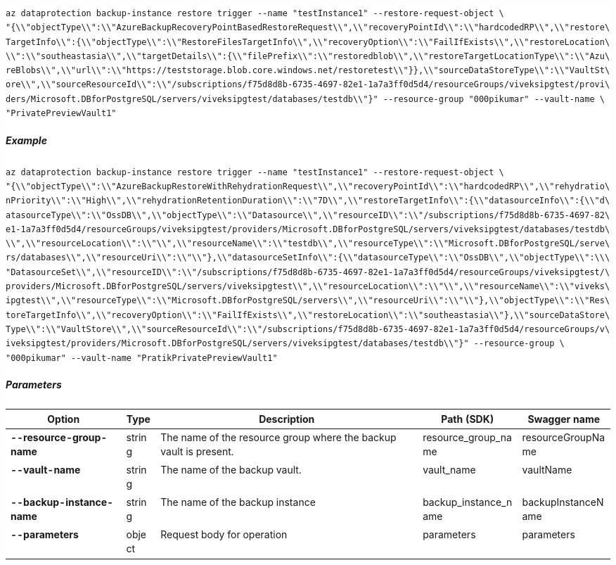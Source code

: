 ```
az dataprotection backup-instance restore trigger --name "testInstance1" --restore-request-object \
"{\\"objectType\\":\\"AzureBackupRecoveryPointBasedRestoreRequest\\",\\"recoveryPointId\\":\\"hardcodedRP\\",\\"restore\
TargetInfo\\":{\\"objectType\\":\\"RestoreFilesTargetInfo\\",\\"recoveryOption\\":\\"FailIfExists\\",\\"restoreLocation\
\\":\\"southeastasia\\",\\"targetDetails\\":{\\"filePrefix\\":\\"restoredblob\\",\\"restoreTargetLocationType\\":\\"Azu\
reBlobs\\",\\"url\\":\\"https://teststorage.blob.core.windows.net/restoretest\\"}},\\"sourceDataStoreType\\":\\"VaultSt\
ore\\",\\"sourceResourceId\\":\\"/subscriptions/f75d8d8b-6735-4697-82e1-1a7a3ff0d5d4/resourceGroups/viveksipgtest/provi\
ders/Microsoft.DBforPostgreSQL/servers/viveksipgtest/databases/testdb\\"}" --resource-group "000pikumar" --vault-name \
"PrivatePreviewVault1"
```
##### <a name="ExamplesBackupInstancesTriggerRestore">Example</a>
```
az dataprotection backup-instance restore trigger --name "testInstance1" --restore-request-object \
"{\\"objectType\\":\\"AzureBackupRestoreWithRehydrationRequest\\",\\"recoveryPointId\\":\\"hardcodedRP\\",\\"rehydratio\
nPriority\\":\\"High\\",\\"rehydrationRetentionDuration\\":\\"7D\\",\\"restoreTargetInfo\\":{\\"datasourceInfo\\":{\\"d\
atasourceType\\":\\"OssDB\\",\\"objectType\\":\\"Datasource\\",\\"resourceID\\":\\"/subscriptions/f75d8d8b-6735-4697-82\
e1-1a7a3ff0d5d4/resourceGroups/viveksipgtest/providers/Microsoft.DBforPostgreSQL/servers/viveksipgtest/databases/testdb\
\\",\\"resourceLocation\\":\\"\\",\\"resourceName\\":\\"testdb\\",\\"resourceType\\":\\"Microsoft.DBforPostgreSQL/serve\
rs/databases\\",\\"resourceUri\\":\\"\\"},\\"datasourceSetInfo\\":{\\"datasourceType\\":\\"OssDB\\",\\"objectType\\":\\\
"DatasourceSet\\",\\"resourceID\\":\\"/subscriptions/f75d8d8b-6735-4697-82e1-1a7a3ff0d5d4/resourceGroups/viveksipgtest/\
providers/Microsoft.DBforPostgreSQL/servers/viveksipgtest\\",\\"resourceLocation\\":\\"\\",\\"resourceName\\":\\"viveks\
ipgtest\\",\\"resourceType\\":\\"Microsoft.DBforPostgreSQL/servers\\",\\"resourceUri\\":\\"\\"},\\"objectType\\":\\"Res\
toreTargetInfo\\",\\"recoveryOption\\":\\"FailIfExists\\",\\"restoreLocation\\":\\"southeastasia\\"},\\"sourceDataStore\
Type\\":\\"VaultStore\\",\\"sourceResourceId\\":\\"/subscriptions/f75d8d8b-6735-4697-82e1-1a7a3ff0d5d4/resourceGroups/v\
iveksipgtest/providers/Microsoft.DBforPostgreSQL/servers/viveksipgtest/databases/testdb\\"}" --resource-group \
"000pikumar" --vault-name "PratikPrivatePreviewVault1"
```
##### <a name="ParametersBackupInstancesTriggerRestore">Parameters</a> 
|Option|Type|Description|Path (SDK)|Swagger name|
|------|----|-----------|----------|------------|
|**--resource-group-name**|string|The name of the resource group where the backup vault is present.|resource_group_name|resourceGroupName|
|**--vault-name**|string|The name of the backup vault.|vault_name|vaultName|
|**--backup-instance-name**|string|The name of the backup instance|backup_instance_name|backupInstanceName|
|**--parameters**|object|Request body for operation|parameters|parameters|
